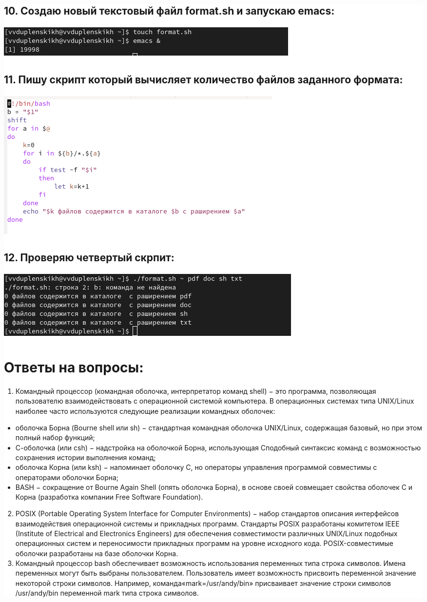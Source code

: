 ## 10. Создаю новый текстовый файл format.sh и запускаю emacs:
![Создание текстового файла](image/10.png)

## 11. Пишу скрипт который вычисляет количество файлов заданного формата:
![Скрипт вычисления количества файлов определенного формата](image/11.png)

## 12. Проверяю четвертый скрпит:
![Скрипт 4 работа](image/12.png)


# Ответы на вопросы:
1. Командный процессор (командная оболочка, интерпретатор команд shell) − это программа, позволяющая пользователю взаимодействовать с операционной системой компьютера. В операционных системах типа UNIX/Linux наиболее часто используются следующие реализации командных оболочек:
- оболочка Борна (Bourne shell или sh) − стандартная командная оболочка UNIX/Linux, содержащая базовый, но при этом полный набор функций;
- С-оболочка (или csh) − надстройка на оболочкой Борна, использующая Сподобный синтаксис команд с возможностью сохранения истории выполнения команд;
- оболочка Корна (или ksh) − напоминает оболочку С, но операторы управления программой совместимы с операторами оболочки Борна;
- BASH − сокращение от Bourne Again Shell (опять оболочка Борна), в основе своей совмещает свойства оболочек С и Корна (разработка компании Free Software Foundation).
2. POSIX (Portable Operating System Interface for Computer Environments) − набор стандартов описания интерфейсов взаимодействия операционной системы и прикладных программ.
Стандарты POSIX разработаны комитетом IEEE (Institute of Electrical and Electronics Engineers) для обеспечения совместимости различных UNIX/Linux подобных операционных систем и переносимости прикладных программ на уровне исходного кода. POSIX-совместимые оболочки разработаны на базе оболочки Корна.
3. Командный процессор bash обеспечивает возможность использования переменных типа строка символов. Имена переменных могут быть выбраны пользователем. Пользователь имеет возможность присвоить переменной значение некоторой строки символов. Например, команда«mark=/usr/andy/bin» присваивает значение строки символов /usr/andy/bin переменной mark типа строка символов.
